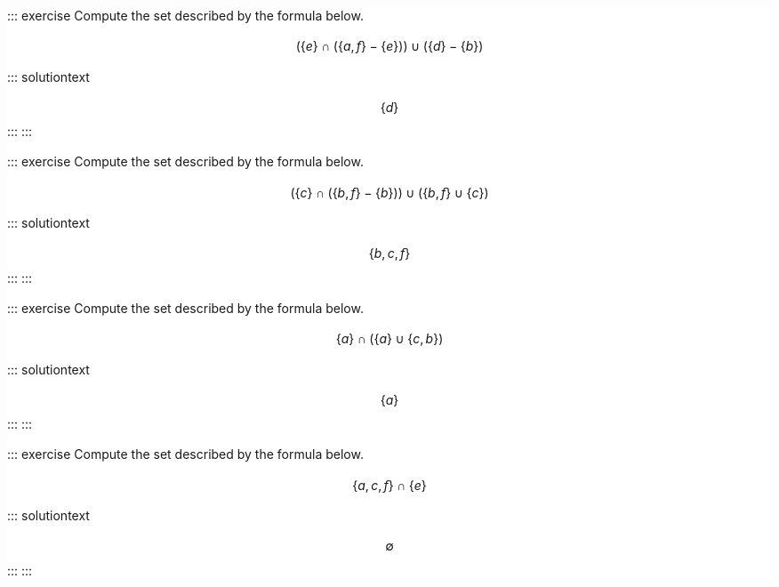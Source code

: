 ::: exercise
Compute the set described by the formula below.

$$
(\{e\} \cap (\{a, f\} - \{e\})) \cup (\{d\} - \{b\})
$$

::: solutiontext

$$
\{d\}
$$
:::
:::

::: exercise
Compute the set described by the formula below.

$$
(\{c\} \cap (\{b, f\} - \{b\})) \cup (\{b, f\} \cup \{c\})
$$

::: solutiontext

$$
\{b, c, f\}
$$
:::
:::

::: exercise
Compute the set described by the formula below.

$$
\{a\} \cap (\{a\} \cup \{c, b\})
$$

::: solutiontext

$$
\{a\}
$$
:::
:::

::: exercise
Compute the set described by the formula below.

$$
\{a, c, f\} \cap \{e\}
$$

::: solutiontext

$$
\emptyset
$$
:::
:::
